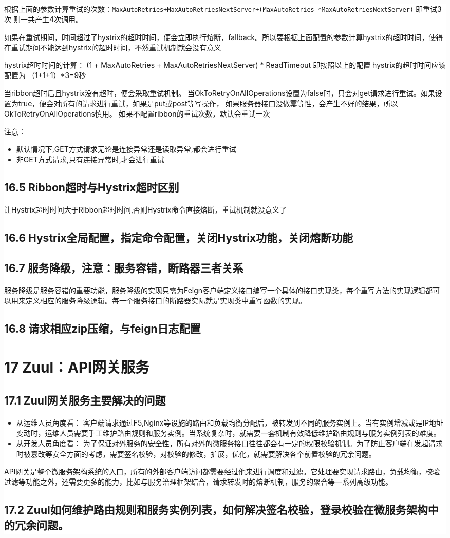 

根据上面的参数计算重试的次数：`MaxAutoRetries+MaxAutoRetriesNextServer+(MaxAutoRetries *MaxAutoRetriesNextServer)` 即重试3次 则一共产生4次调用。

如果在重试期间，时间超过了hystrix的超时时间，便会立即执行熔断，fallback。所以要根据上面配置的参数计算hystrix的超时时间，使得在重试期间不能达到hystrix的超时时间，不然重试机制就会没有意义

hystrix超时时间的计算： 
(1 + MaxAutoRetries + MaxAutoRetriesNextServer) * ReadTimeout 即按照以上的配置 hystrix的超时时间应该配置为 （1+1+1）*3=9秒

当ribbon超时后且hystrix没有超时，便会采取重试机制。
当OkToRetryOnAllOperations设置为false时，只会对get请求进行重试。如果设置为true，便会对所有的请求进行重试，如果是put或post等写操作，
如果服务器接口没做幂等性，会产生不好的结果，所以OkToRetryOnAllOperations慎用。
如果不配置ribbon的重试次数，默认会重试一次

注意：

* 默认情况下,GET方式请求无论是连接异常还是读取异常,都会进行重试
* 非GET方式请求,只有连接异常时,才会进行重试

## 16.5 Ribbon超时与Hystrix超时区别

让Hystrix超时时间大于Ribbon超时时间,否则Hystrix命令直接熔断，重试机制就没意义了

## 16.6 Hystrix全局配置，指定命令配置，关闭Hystrix功能，关闭熔断功能

## 16.7 服务降级，注意：服务容错，断路器三者关系
服务降级是服务容错的重要功能，服务降级的实现只需为Feign客户端定义接口编写一个具体的接口实现类，每个重写方法的实现逻辑都可以用来定义相应的服务降级逻辑。每一个服务接口的断路器实际就是实现类中重写函数的实现。
	

## 16.8 请求相应zip压缩，与feign日志配置



# 17 Zuul：API网关服务

## 17.1 Zuul网关服务主要解决的问题

* 从运维人员角度看：
    客户端请求通过F5,Nginx等设施的路由和负载均衡分配后，被转发到不同的服务实例上。当有实例增减或是IP地址变动时，运维人员需要手工维护路由规则和服务实例。当系统复杂时，就需要一套机制有效降低维护路由规则与服务实例列表的难度。	
* 从开发人员角度看：
    为了保证对外服务的安全性，所有对外的微服务接口往往都会有一定的权限校验机制。为了防止客户端在发起请求时被篡改等安全方面的考虑，需要签名校验，对校验的修改，扩展，优化，就需要解决各个前置校验的冗余问题。

API网关是整个微服务架构系统的入口，所有的外部客户端访问都需要经过他来进行调度和过滤。它处理要实现请求路由，负载均衡，校验过滤等功能之外，还需要更多的能力，比如与服务治理框架结合，请求转发时的熔断机制，服务的聚合等一系列高级功能。
	

## 17.2 Zuul如何维护路由规则和服务实例列表，如何解决签名校验，登录校验在微服务架构中的冗余问题。
